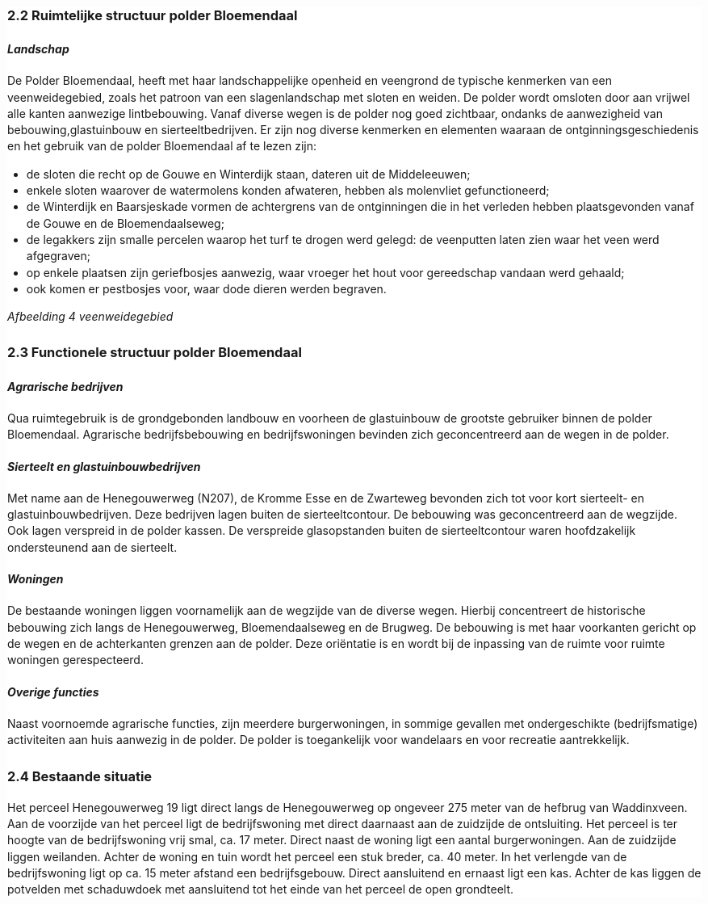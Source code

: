 ### **2.2 Ruimtelijke structuur polder Bloemendaal**

#### *Landschap*

De Polder Bloemendaal, heeft met haar landschappelijke openheid en veengrond de typische kenmerken van een veenweidegebied, zoals het patroon van een slagenlandschap met sloten en weiden. De polder wordt omsloten door aan vrijwel alle kanten aanwezige lintbebouwing. Vanaf diverse wegen is de polder nog goed zichtbaar, ondanks de aanwezigheid van bebouwing,glastuinbouw en sierteeltbedrijven. Er zijn nog diverse kenmerken en elementen waaraan de ontginningsgeschiedenis en het gebruik van de polder Bloemendaal af te lezen zijn:

- de sloten die recht op de Gouwe en Winterdijk staan, dateren uit de Middeleeuwen;
- enkele sloten waarover de watermolens konden afwateren, hebben als molenvliet gefunctioneerd;
- de Winterdijk en Baarsjeskade vormen de achtergrens van de ontginningen die in het verleden hebben plaatsgevonden vanaf de Gouwe en de Bloemendaalseweg;
- de legakkers zijn smalle percelen waarop het turf te drogen werd gelegd: de veenputten laten zien waar het veen werd afgegraven;
- op enkele plaatsen zijn geriefbosjes aanwezig, waar vroeger het hout voor gereedschap vandaan werd gehaald;
- ook komen er pestbosjes voor, waar dode dieren werden begraven.

*Afbeelding 4 veenweidegebied*

### **2.3 Functionele structuur polder Bloemendaal**

#### *Agrarische bedrijven*

Qua ruimtegebruik is de grondgebonden landbouw en voorheen de glastuinbouw de grootste gebruiker binnen de polder Bloemendaal. Agrarische bedrijfsbebouwing en bedrijfswoningen bevinden zich geconcentreerd aan de wegen in de polder.

#### *Sierteelt en glastuinbouwbedrijven*

Met name aan de Henegouwerweg (N207), de Kromme Esse en de Zwarteweg bevonden zich tot voor kort sierteelt- en glastuinbouwbedrijven. Deze bedrijven lagen buiten de sierteeltcontour. De bebouwing was geconcentreerd aan de wegzijde. Ook lagen verspreid in de polder kassen. De verspreide glasopstanden buiten de sierteeltcontour waren hoofdzakelijk ondersteunend aan de sierteelt.

#### *Woningen*

De bestaande woningen liggen voornamelijk aan de wegzijde van de diverse wegen. Hierbij concentreert de historische bebouwing zich langs de Henegouwerweg, Bloemendaalseweg en de Brugweg. De bebouwing is met haar voorkanten gericht op de wegen en de achterkanten grenzen aan de polder. Deze oriëntatie is en wordt bij de inpassing van de ruimte voor ruimte woningen gerespecteerd.

#### *Overige functies*

Naast voornoemde agrarische functies, zijn meerdere burgerwoningen, in sommige gevallen met ondergeschikte (bedrijfsmatige) activiteiten aan huis aanwezig in de polder. De polder is toegankelijk voor wandelaars en voor recreatie aantrekkelijk.

### **2.4 Bestaande situatie**

Het perceel Henegouwerweg 19 ligt direct langs de Henegouwerweg op ongeveer 275 meter van de hefbrug van Waddinxveen. Aan de voorzijde van het perceel ligt de bedrijfswoning met direct daarnaast aan de zuidzijde de ontsluiting. Het perceel is ter hoogte van de bedrijfswoning vrij smal, ca. 17 meter. Direct naast de woning ligt een aantal burgerwoningen. Aan de zuidzijde liggen weilanden. Achter de woning en tuin wordt het perceel een stuk breder, ca. 40 meter. In het verlengde van de bedrijfswoning ligt op ca. 15 meter afstand een bedrijfsgebouw. Direct aansluitend en ernaast ligt een kas. Achter de kas liggen de potvelden met schaduwdoek met aansluitend tot het einde van het perceel de open grondteelt.
